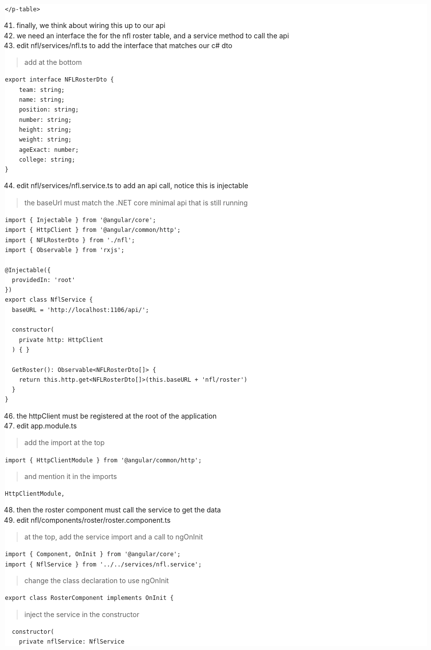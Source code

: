 ```
</p-table>
```
41. finally, we think about wiring this up to our api
42. we need an interface the for the nfl roster table, and a service method to call the api
43. edit nfl/services/nfl.ts to add the interface that matches our c# dto
> add at the bottom
```
export interface NFLRosterDto {
    team: string;
    name: string;
    position: string;
    number: string;
    height: string;
    weight: string;
    ageExact: number;
    college: string;
}
```
44. edit nfl/services/nfl.service.ts to add an api call, notice this is injectable
> the baseUrl must match the .NET core minimal api that is still running
```
import { Injectable } from '@angular/core';
import { HttpClient } from '@angular/common/http';
import { NFLRosterDto } from './nfl';
import { Observable } from 'rxjs';

@Injectable({
  providedIn: 'root'
})
export class NflService {
  baseURL = 'http://localhost:1106/api/';

  constructor(
    private http: HttpClient
  ) { }

  GetRoster(): Observable<NFLRosterDto[]> {
    return this.http.get<NFLRosterDto[]>(this.baseURL + 'nfl/roster')
  }
}
```
46. the httpClient must be registered at the root of the application
47. edit app.module.ts
> add the import at the top
```
import { HttpClientModule } from '@angular/common/http'; 
```
> and mention it in the imports
```
HttpClientModule,
```
48. then the roster component must call the service to get the data
49. edit nfl/components/roster/roster.component.ts
> at the top, add the service import and a call to ngOnInit
```
import { Component, OnInit } from '@angular/core';
import { NflService } from '../../services/nfl.service';
```
> change the class declaration to use ngOnInit
```
export class RosterComponent implements OnInit {
```
> inject the service in the constructor
```
  constructor(
    private nflService: NflService
```
